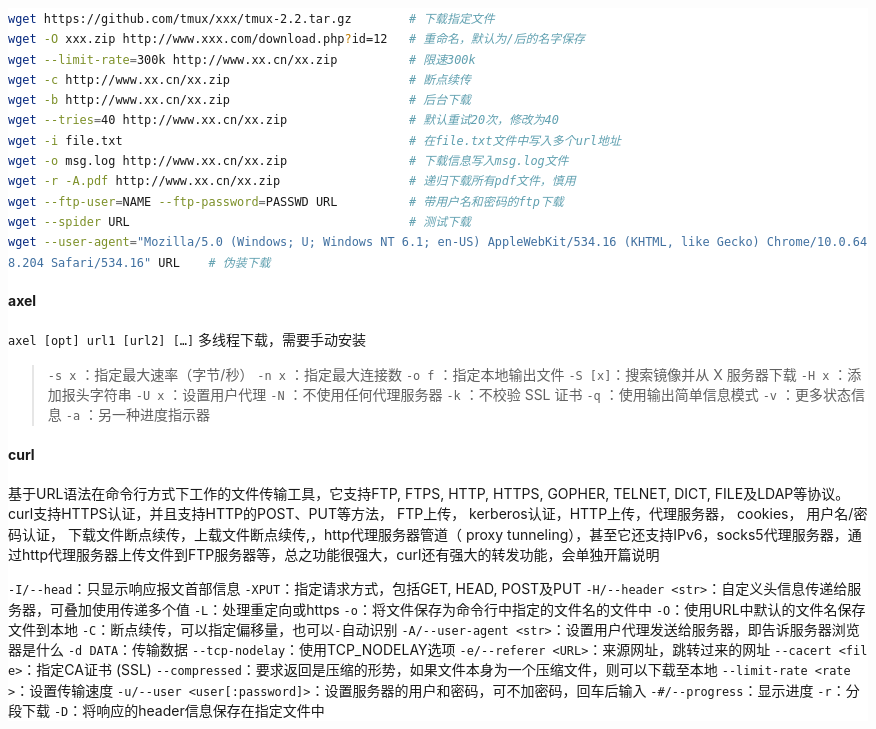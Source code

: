 ```bash
wget https://github.com/tmux/xxx/tmux-2.2.tar.gz        # 下载指定文件
wget -O xxx.zip http://www.xxx.com/download.php?id=12   # 重命名，默认为/后的名字保存
wget --limit-rate=300k http://www.xx.cn/xx.zip          # 限速300k
wget -c http://www.xx.cn/xx.zip                         # 断点续传
wget -b http://www.xx.cn/xx.zip                         # 后台下载
wget --tries=40 http://www.xx.cn/xx.zip                 # 默认重试20次，修改为40
wget -i file.txt                                        # 在file.txt文件中写入多个url地址
wget -o msg.log http://www.xx.cn/xx.zip                 # 下载信息写入msg.log文件
wget -r -A.pdf http://www.xx.cn/xx.zip                  # 递归下载所有pdf文件，慎用
wget --ftp-user=NAME --ftp-password=PASSWD URL          # 带用户名和密码的ftp下载
wget --spider URL                                       # 测试下载
wget --user-agent="Mozilla/5.0 (Windows; U; Windows NT 6.1; en-US) AppleWebKit/534.16 (KHTML, like Gecko) Chrome/10.0.648.204 Safari/534.16" URL    # 伪装下载
```

#### axel
`axel [opt] url1 [url2] […]`
多线程下载，需要手动安装

> `-s x`  ：指定最大速率（字节/秒）
> `-n x`  ：指定最大连接数
> `-o f`  ：指定本地输出文件
> `-S [x]`：搜索镜像并从 X 服务器下载
> `-H x`  ：添加报头字符串
> `-U x`  ：设置用户代理
> `-N`    ：不使用任何代理服务器
> `-k`    ：不校验 SSL 证书
> `-q`    ：使用输出简单信息模式
> `-v`    ：更多状态信息
> `-a`    ：另一种进度指示器

#### curl
基于URL语法在命令行方式下工作的文件传输工具，它支持FTP, FTPS, HTTP, HTTPS, GOPHER, TELNET, DICT, FILE及LDAP等协议。curl支持HTTPS认证，并且支持HTTP的POST、PUT等方法， FTP上传， kerberos认证，HTTP上传，代理服务器， cookies， 用户名/密码认证， 下载文件断点续传，上载文件断点续传,，http代理服务器管道（ proxy tunneling），甚至它还支持IPv6，socks5代理服务器，通过http代理服务器上传文件到FTP服务器等，总之功能很强大，curl还有强大的转发功能，会单独开篇说明

`-I/--head`：只显示响应报文首部信息
`-XPUT`：指定请求方式，包括GET, HEAD, POST及PUT
`-H/--header <str>`：自定义头信息传递给服务器，可叠加使用传递多个值
`-L`：处理重定向或https
`-o`：将文件保存为命令行中指定的文件名的文件中
`-O`：使用URL中默认的文件名保存文件到本地
`-C`：断点续传，可以指定偏移量，也可以`-`自动识别
`-A/--user-agent <str>`：设置用户代理发送给服务器，即告诉服务器浏览器是什么
`-d DATA`：传输数据
`--tcp-nodelay`：使用TCP_NODELAY选项
`-e/--referer <URL>`：来源网址，跳转过来的网址
`--cacert <file>`：指定CA证书 (SSL)
`--compressed`：要求返回是压缩的形势，如果文件本身为一个压缩文件，则可以下载至本地
`--limit-rate <rate>`：设置传输速度
`-u/--user <user[:password]>`：设置服务器的用户和密码，可不加密码，回车后输入
`-#/--progress`：显示进度
`-r`：分段下载
`-D`：将响应的header信息保存在指定文件中
